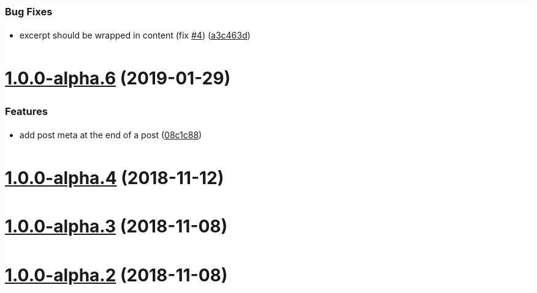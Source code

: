 
### Bug Fixes

* excerpt should be wrapped in content (fix [#4](https://github.com/meteorlxy/vuepress-theme-meteorlxy/issues/4)) ([a3c463d](https://github.com/meteorlxy/vuepress-theme-meteorlxy/commit/a3c463d))



# [1.0.0-alpha.6](https://github.com/meteorlxy/vuepress-theme-meteorlxy/compare/v1.0.0-alpha.4...v1.0.0-alpha.6) (2019-01-29)


### Features

* add post meta at the end of a post ([08c1c88](https://github.com/meteorlxy/vuepress-theme-meteorlxy/commit/08c1c88))



# [1.0.0-alpha.4](https://github.com/meteorlxy/vuepress-theme-meteorlxy/compare/v1.0.0-alpha.3...v1.0.0-alpha.4) (2018-11-12)



# [1.0.0-alpha.3](https://github.com/meteorlxy/vuepress-theme-meteorlxy/compare/v1.0.0-alpha.2...v1.0.0-alpha.3) (2018-11-08)



# [1.0.0-alpha.2](https://github.com/meteorlxy/vuepress-theme-meteorlxy/compare/v0.2.6...v1.0.0-alpha.2) (2018-11-08)
